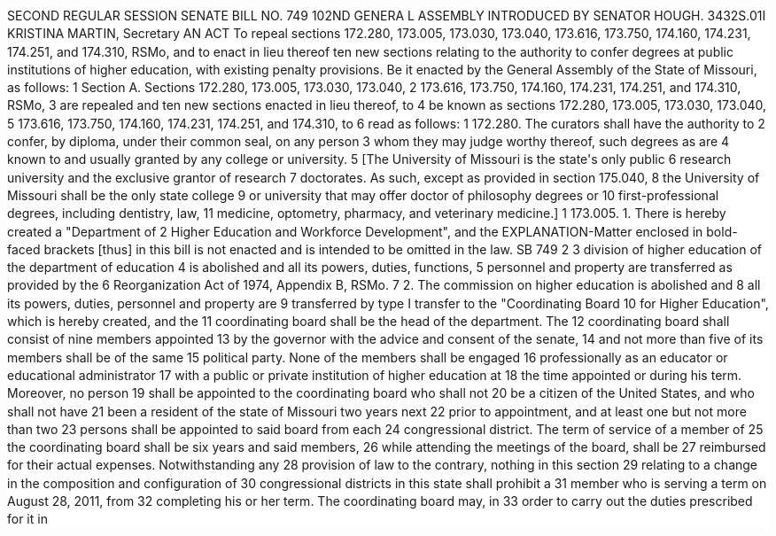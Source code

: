 SECOND REGULAR SESSION
SENATE BILL NO. 749
102ND GENERA L ASSEMBLY
INTRODUCED BY SENATOR HOUGH.
3432S.01I KRISTINA MARTIN, Secretary
AN ACT
To repeal sections 172.280, 173.005, 173.030, 173.040, 173.616, 173.750, 174.160, 174.231,
174.251, and 174.310, RSMo, and to enact in lieu thereof ten new sections relating to
the authority to confer degrees at public institutions of higher education, with existing
penalty provisions.
Be it enacted by the General Assembly of the State of Missouri, as follows:
1 Section A. Sections 172.280, 173.005, 173.030, 173.040,
2 173.616, 173.750, 174.160, 174.231, 174.251, and 174.310, RSMo,
3 are repealed and ten new sections enacted in lieu thereof, to
4 be known as sections 172.280, 173.005, 173.030, 173.040,
5 173.616, 173.750, 174.160, 174.231, 174.251, and 174.310, to
6 read as follows:
1 172.280. The curators shall have the authority to
2 confer, by diploma, under their common seal, on any person
3 whom they may judge worthy thereof, such degrees as are
4 known to and usually granted by any college or university.
5 [The University of Missouri is the state's only public
6 research university and the exclusive grantor of research
7 doctorates. As such, except as provided in section 175.040,
8 the University of Missouri shall be the only state college
9 or university that may offer doctor of philosophy degrees or
10 first-professional degrees, including dentistry, law,
11 medicine, optometry, pharmacy, and veterinary medicine.]
1 173.005. 1. There is hereby created a "Department of
2 Higher Education and Workforce Development", and the
EXPLANATION-Matter enclosed in bold-faced brackets [thus] in this bill is not enacted
and is intended to be omitted in the law.
SB 749 2
3 division of higher education of the department of education
4 is abolished and all its powers, duties, functions,
5 personnel and property are transferred as provided by the
6 Reorganization Act of 1974, Appendix B, RSMo.
7 2. The commission on higher education is abolished and
8 all its powers, duties, personnel and property are
9 transferred by type I transfer to the "Coordinating Board
10 for Higher Education", which is hereby created, and the
11 coordinating board shall be the head of the department. The
12 coordinating board shall consist of nine members appointed
13 by the governor with the advice and consent of the senate,
14 and not more than five of its members shall be of the same
15 political party. None of the members shall be engaged
16 professionally as an educator or educational administrator
17 with a public or private institution of higher education at
18 the time appointed or during his term. Moreover, no person
19 shall be appointed to the coordinating board who shall not
20 be a citizen of the United States, and who shall not have
21 been a resident of the state of Missouri two years next
22 prior to appointment, and at least one but not more than two
23 persons shall be appointed to said board from each
24 congressional district. The term of service of a member of
25 the coordinating board shall be six years and said members,
26 while attending the meetings of the board, shall be
27 reimbursed for their actual expenses. Notwithstanding any
28 provision of law to the contrary, nothing in this section
29 relating to a change in the composition and configuration of
30 congressional districts in this state shall prohibit a
31 member who is serving a term on August 28, 2011, from
32 completing his or her term. The coordinating board may, in
33 order to carry out the duties prescribed for it in
